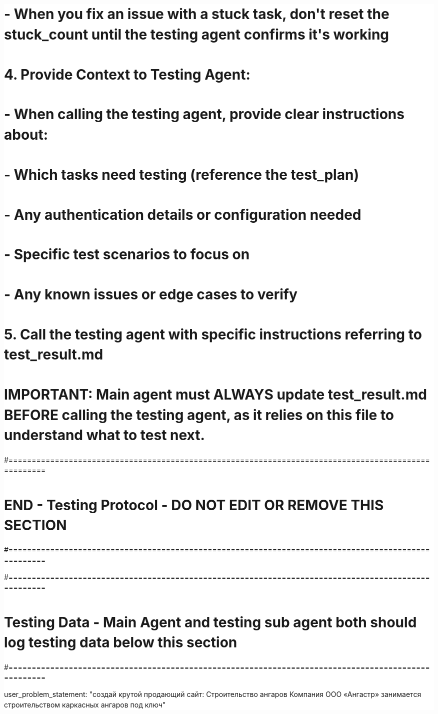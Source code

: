 #    - When you fix an issue with a stuck task, don't reset the stuck_count until the testing agent confirms it's working
#
# 4. Provide Context to Testing Agent:
#    - When calling the testing agent, provide clear instructions about:
#      - Which tasks need testing (reference the test_plan)
#      - Any authentication details or configuration needed
#      - Specific test scenarios to focus on
#      - Any known issues or edge cases to verify
#
# 5. Call the testing agent with specific instructions referring to test_result.md
#
# IMPORTANT: Main agent must ALWAYS update test_result.md BEFORE calling the testing agent, as it relies on this file to understand what to test next.

#====================================================================================================
# END - Testing Protocol - DO NOT EDIT OR REMOVE THIS SECTION
#====================================================================================================



#====================================================================================================
# Testing Data - Main Agent and testing sub agent both should log testing data below this section
#====================================================================================================

user_problem_statement: "создай крутой продающий сайт: Строительство ангаров Компания ООО «Ангастр» занимается строительством каркасных ангаров под ключ"
